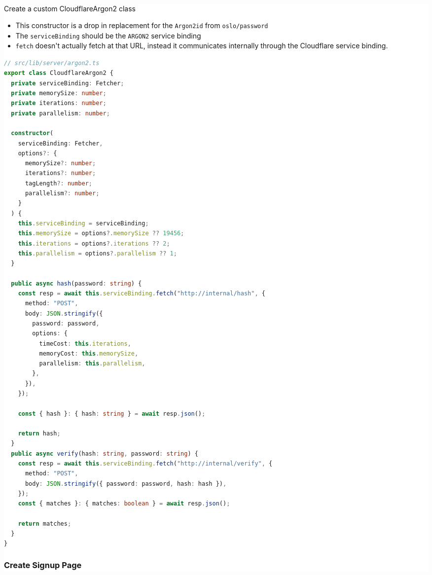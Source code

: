 Create a custom CloudflareArgon2 class
- This constructor is a drop in replacement for the `Argon2id` from `oslo/password`
- The `serviceBinding` should be the `ARGON2` service binding
- `fetch` doesn't actually fetch at that URL, instead it communicates internally through the Cloudflare service binding.
```ts
// src/lib/server/argon2.ts
export class CloudflareArgon2 {
  private serviceBinding: Fetcher;
  private memorySize: number;
  private iterations: number;
  private parallelism: number;

  constructor(
    serviceBinding: Fetcher,
    options?: {
      memorySize?: number;
      iterations?: number;
      tagLength?: number;
      parallelism?: number;
    }
  ) {
    this.serviceBinding = serviceBinding;
    this.memorySize = options?.memorySize ?? 19456;
    this.iterations = options?.iterations ?? 2;
    this.parallelism = options?.parallelism ?? 1;
  }

  public async hash(password: string) {
    const resp = await this.serviceBinding.fetch("http://internal/hash", {
      method: "POST",
      body: JSON.stringify({
        password: password,
        options: {
          timeCost: this.iterations,
          memoryCost: this.memorySize,
          parallelism: this.parallelism,
        },
      }),
    });

    const { hash }: { hash: string } = await resp.json();

    return hash;
  }
  public async verify(hash: string, password: string) {
    const resp = await this.serviceBinding.fetch("http://internal/verify", {
      method: "POST",
      body: JSON.stringify({ password: password, hash: hash }),
    });
    const { matches }: { matches: boolean } = await resp.json();

    return matches;
  }
}
```
### Create Signup Page
